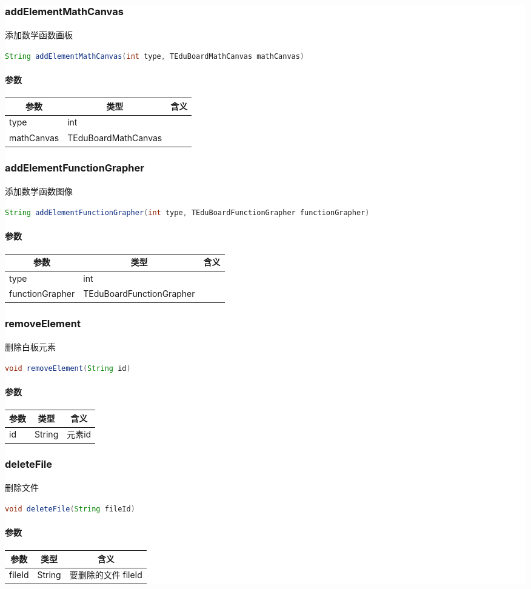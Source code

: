 
### addElementMathCanvas
添加数学函数画板 
``` Java
String addElementMathCanvas(int type, TEduBoardMathCanvas mathCanvas)
```
#### 参数

| 参数 | 类型 | 含义 |
| --- | --- | --- |
| type | int |  |
| mathCanvas | TEduBoardMathCanvas |  |


### addElementFunctionGrapher
添加数学函数图像 
``` Java
String addElementFunctionGrapher(int type, TEduBoardFunctionGrapher functionGrapher)
```
#### 参数

| 参数 | 类型 | 含义 |
| --- | --- | --- |
| type | int |  |
| functionGrapher | TEduBoardFunctionGrapher |  |


### removeElement
删除白板元素 
``` Java
void removeElement(String id)
```
#### 参数

| 参数 | 类型 | 含义 |
| --- | --- | --- |
| id | String | 元素id  |


### deleteFile
删除文件 
``` Java
void deleteFile(String fileId)
```
#### 参数

| 参数 | 类型 | 含义 |
| --- | --- | --- |
| fileId | String | 要删除的文件 fileId |
